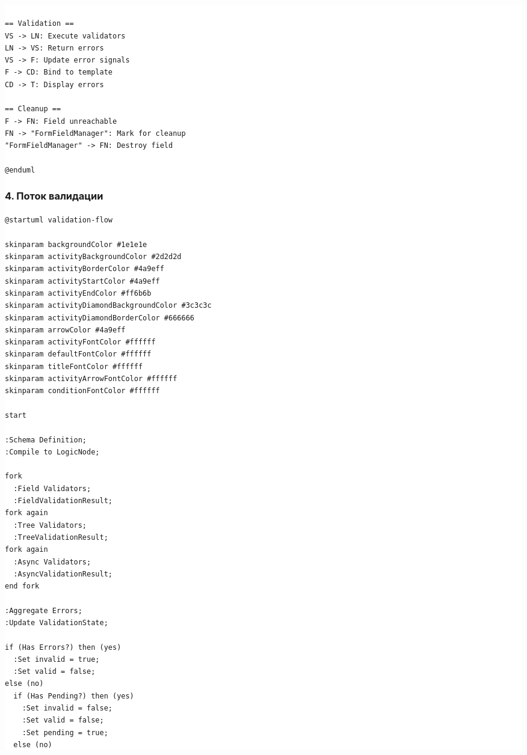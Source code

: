 ```plantuml

== Validation ==
VS -> LN: Execute validators
LN -> VS: Return errors
VS -> F: Update error signals
F -> CD: Bind to template
CD -> T: Display errors

== Cleanup ==
F -> FN: Field unreachable
FN -> "FormFieldManager": Mark for cleanup
"FormFieldManager" -> FN: Destroy field

@enduml
```

### 4. Поток валидации

```plantuml
@startuml validation-flow

skinparam backgroundColor #1e1e1e
skinparam activityBackgroundColor #2d2d2d
skinparam activityBorderColor #4a9eff
skinparam activityStartColor #4a9eff
skinparam activityEndColor #ff6b6b
skinparam activityDiamondBackgroundColor #3c3c3c
skinparam activityDiamondBorderColor #666666
skinparam arrowColor #4a9eff
skinparam activityFontColor #ffffff
skinparam defaultFontColor #ffffff
skinparam titleFontColor #ffffff
skinparam activityArrowFontColor #ffffff
skinparam conditionFontColor #ffffff

start

:Schema Definition;
:Compile to LogicNode;

fork
  :Field Validators;
  :FieldValidationResult;
fork again
  :Tree Validators;
  :TreeValidationResult;
fork again
  :Async Validators;
  :AsyncValidationResult;
end fork

:Aggregate Errors;
:Update ValidationState;

if (Has Errors?) then (yes)
  :Set invalid = true;
  :Set valid = false;
else (no)
  if (Has Pending?) then (yes)
    :Set invalid = false;
    :Set valid = false;
    :Set pending = true;
  else (no)
```